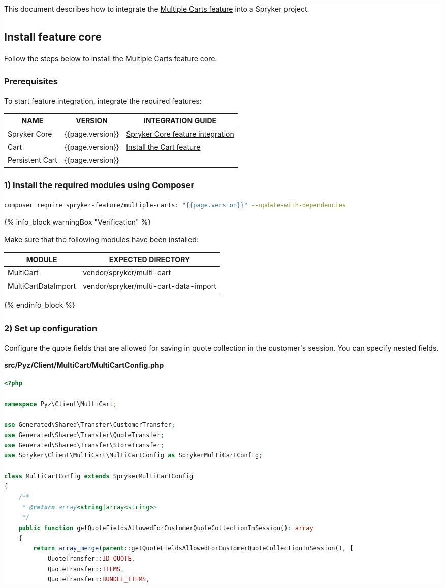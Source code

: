 


This document describes how to integrate the [Multiple Carts feature](/docs/pbc/all/cart-and-checkout/{{site.version}}/multiple-carts-feature-overview.md) into a Spryker project.

## Install feature core

Follow the steps below to install the Multiple Carts feature core.

### Prerequisites

To start feature integration, integrate the required features:

| NAME            | VERSION          | INTEGRATION GUIDE                                                                                                                               |
|-----------------|------------------|-------------------------------------------------------------------------------------------------------------------------------------------------|
| Spryker Core    | {{page.version}} | [Spryker Сore feature integration](/docs/pbc/all/miscellaneous/{{site.version}}/install-and-upgrade/install-features/install-the-spryker-core-feature.html)            |
| Cart            | {{page.version}} | [Install the Cart feature](/docs/pbc/all/cart-and-checkout/{{site.version}}/base-shop/install-and-upgrade/install-features/install-the-cart-feature.html) |
| Persistent Cart | {{page.version}} |                                                                                                                                                 |


### 1) Install the required modules using Composer

```bash
composer require spryker-feature/multiple-carts: "{{page.version}}" --update-with-dependencies
```

{% info_block warningBox "Verification" %}

Make sure that the following modules have been installed:

| MODULE              | EXPECTED DIRECTORY                    |
|---------------------|---------------------------------------|
| MultiCart           | vendor/spryker/multi-cart             |
| MultiCartDataImport | vendor/spryker/multi-cart-data-import |

{% endinfo_block %}

### 2) Set up configuration

Configure the quote fields that are allowed for saving in quote collection in the customer's session. You can specify nested fields.

**src/Pyz/Client/MultiCart/MultiCartConfig.php**

```php
<?php

namespace Pyz\Client\MultiCart;

use Generated\Shared\Transfer\CustomerTransfer;
use Generated\Shared\Transfer\QuoteTransfer;
use Generated\Shared\Transfer\StoreTransfer;
use Spryker\Client\MultiCart\MultiCartConfig as SprykerMultiCartConfig;

class MultiCartConfig extends SprykerMultiCartConfig
{
    /**
     * @return array<string|array<string>>
     */
    public function getQuoteFieldsAllowedForCustomerQuoteCollectionInSession(): array
    {
        return array_merge(parent::getQuoteFieldsAllowedForCustomerQuoteCollectionInSession(), [
            QuoteTransfer::ID_QUOTE,
            QuoteTransfer::ITEMS,
            QuoteTransfer::BUNDLE_ITEMS,
```